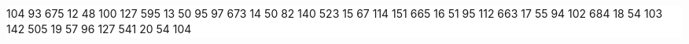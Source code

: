    <td style="text-align:right;"> 104 </td>
   <td style="text-align:right;"> 93 </td>
   <td style="text-align:right;"> 675 </td>
  </tr>
  <tr>
   <td style="text-align:right;"> 12 </td>
   <td style="text-align:right;"> 48 </td>
   <td style="text-align:right;"> 100 </td>
   <td style="text-align:right;"> 127 </td>
   <td style="text-align:right;"> 595 </td>
  </tr>
  <tr>
   <td style="text-align:right;"> 13 </td>
   <td style="text-align:right;"> 50 </td>
   <td style="text-align:right;"> 95 </td>
   <td style="text-align:right;"> 97 </td>
   <td style="text-align:right;"> 673 </td>
  </tr>
  <tr>
   <td style="text-align:right;"> 14 </td>
   <td style="text-align:right;"> 50 </td>
   <td style="text-align:right;"> 82 </td>
   <td style="text-align:right;"> 140 </td>
   <td style="text-align:right;"> 523 </td>
  </tr>
  <tr>
   <td style="text-align:right;"> 15 </td>
   <td style="text-align:right;"> 67 </td>
   <td style="text-align:right;"> 114 </td>
   <td style="text-align:right;"> 151 </td>
   <td style="text-align:right;"> 665 </td>
  </tr>
  <tr>
   <td style="text-align:right;"> 16 </td>
   <td style="text-align:right;"> 51 </td>
   <td style="text-align:right;"> 95 </td>
   <td style="text-align:right;"> 112 </td>
   <td style="text-align:right;"> 663 </td>
  </tr>
  <tr>
   <td style="text-align:right;"> 17 </td>
   <td style="text-align:right;"> 55 </td>
   <td style="text-align:right;"> 94 </td>
   <td style="text-align:right;"> 102 </td>
   <td style="text-align:right;"> 684 </td>
  </tr>
  <tr>
   <td style="text-align:right;"> 18 </td>
   <td style="text-align:right;"> 54 </td>
   <td style="text-align:right;"> 103 </td>
   <td style="text-align:right;"> 142 </td>
   <td style="text-align:right;"> 505 </td>
  </tr>
  <tr>
   <td style="text-align:right;"> 19 </td>
   <td style="text-align:right;"> 57 </td>
   <td style="text-align:right;"> 96 </td>
   <td style="text-align:right;"> 127 </td>
   <td style="text-align:right;"> 541 </td>
  </tr>
  <tr>
   <td style="text-align:right;"> 20 </td>
   <td style="text-align:right;"> 54 </td>
   <td style="text-align:right;"> 104 </td>